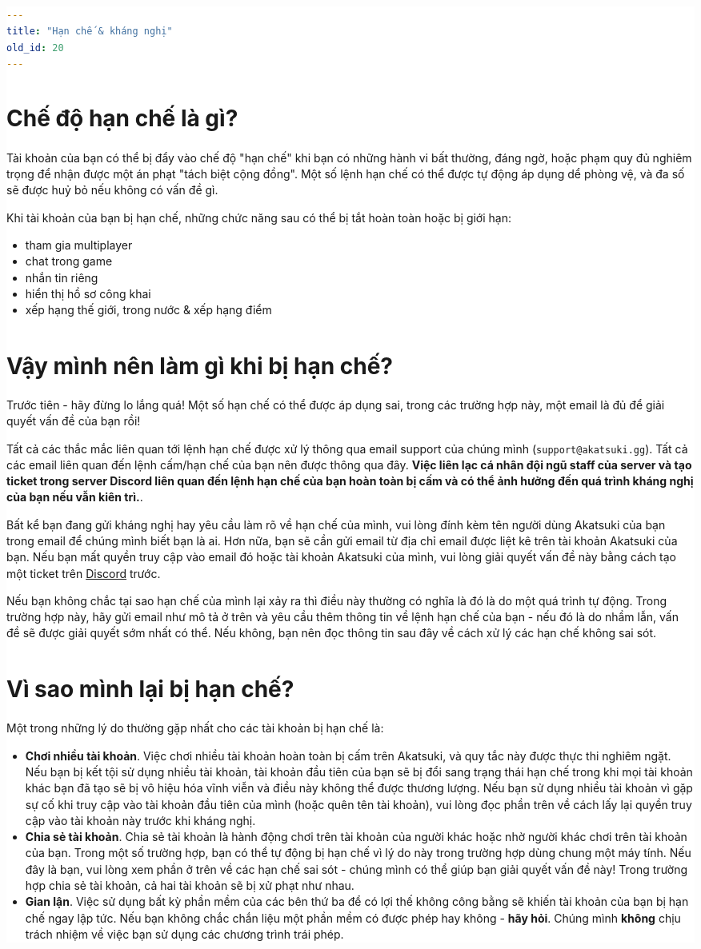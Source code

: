 ```yaml
---
title: "Hạn chế & kháng nghị"
old_id: 20
---
```


# Chế độ hạn chế là gì?

Tài khoản của bạn có thể bị đẩy vào chế độ "hạn chế" khi bạn có những hành vi bất thường, đáng ngờ, hoặc phạm quy đủ nghiêm trọng để nhận được một án phạt "tách biệt cộng đồng". Một số lệnh hạn chế có thể được tự động áp dụng dể phòng vệ, và đa số sẽ được huỷ bỏ nếu không có vấn đề gì.

Khi tài khoản của bạn bị hạn chế, những chức năng sau có thể bị tắt hoàn toàn hoặc bị giới hạn:
- tham gia multiplayer
- chat trong game
- nhắn tin riêng
- hiển thị hồ sơ công khai
- xếp hạng thế giới, trong nước & xếp hạng điểm

# Vậy mình nên làm gì khi bị hạn chế?

Trước tiên - hãy đừng lo lắng quá! Một số hạn chế có thể được áp dụng sai, trong các trường hợp này, một email là đủ để giải quyết vấn đề của bạn rồi!

Tất cả các thắc mắc liên quan tới lệnh hạn chế được xử lý thông qua email support của chúng mình (`support@akatsuki.gg`). Tất cả các email liên quan đến lệnh cấm/hạn chế của bạn nên được thông qua đây. **Việc liên lạc cá nhân đội ngũ staff của server và tạo ticket trong server Discord liên quan đến lệnh hạn chế của bạn hoàn toàn bị cấm và có thể ảnh hưởng đến quá trình kháng nghị của bạn nếu vẫn kiên trì.**.

Bất kể bạn đang gửi kháng nghị hay yêu cầu làm rõ về hạn chế của mình, vui lòng đính kèm tên người dùng Akatsuki của bạn trong email để chúng mình biết bạn là ai. Hơn nữa, bạn sẽ cần gửi email từ địa chỉ email được liệt kê trên tài khoản Akatsuki của bạn. Nếu bạn mất quyền truy cập vào email đó hoặc tài khoản Akatsuki của mình, vui lòng giải quyết vấn đề này bằng cách tạo một ticket trên [Discord](https://akatsuki.gg/discord) trước.

Nếu bạn không chắc tại sao hạn chế của mình lại xảy ra thì điều này thường có nghĩa là đó là do một quá trình tự động. Trong trường hợp này, hãy gửi email như mô tả ở trên và yêu cầu thêm thông tin về lệnh hạn chế của bạn - nếu đó là do nhầm lẫn, vấn đề sẽ được giải quyết sớm nhất có thể. Nếu không, bạn nên đọc thông tin sau đây về cách xử lý các hạn chế không sai sót.

# Vì sao mình lại bị hạn chế?

Một trong những lý do thường gặp nhất cho các tài khoản bị hạn chế là:
- **Chơi nhiều tài khoản**. Việc chơi nhiều tài khoản hoàn toàn bị cấm trên Akatsuki, và quy tắc này được thực thi nghiêm ngặt. Nếu bạn bị kết tội sử dụng nhiều tài khoản, tài khoản đầu tiên của bạn sẽ bị đổi sang trạng thái hạn chế trong khi mọi tài khoản khác bạn đã tạo sẽ bị vô hiệu hóa vĩnh viễn và điều này không thể được thương lượng. Nếu bạn sử dụng nhiều tài khoản vì gặp sự cố khi truy cập vào tài khoản đầu tiên của mình (hoặc quên tên tài khoản), vui lòng đọc phần trên về cách lấy lại quyền truy cập vào tài khoản này trước khi kháng nghị.
- **Chia sẻ tài khoản**. Chia sẻ tài khoản là hành động chơi trên tài khoản của người khác hoặc nhờ người khác chơi trên tài khoản của bạn. Trong một số trường hợp, bạn có thể tự động bị hạn chế vì lý do này trong trường hợp dùng chung một máy tính. Nếu đây là bạn, vui lòng xem phần ở trên về các hạn chế sai sót - chúng mình có thể giúp bạn giải quyết vấn đề này! Trong trường hợp chia sẻ tài khoản, cả hai tài khoản sẽ bị xử phạt như nhau.
- **Gian lận**. Việc sử dụng bất kỳ phần mềm của các bên thứ ba để có lợi thế không công bằng sẽ khiến tài khoản của bạn bị hạn chế ngay lập tức. Nếu bạn không chắc chắn liệu một phần mềm có được phép hay không - **hãy hỏi**. Chúng mình **không** chịu trách nhiệm về việc bạn sử dụng các chương trình trái phép.
